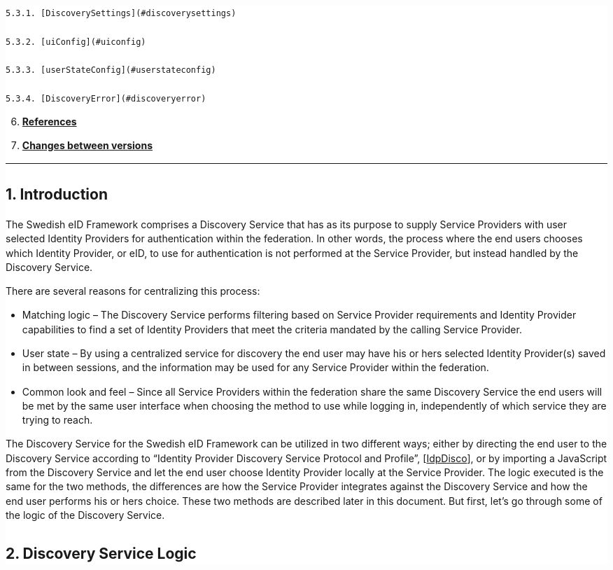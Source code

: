     5.3.1. [DiscoverySettings](#discoverysettings)

    5.3.2. [uiConfig](#uiconfig)

    5.3.3. [userStateConfig](#userstateconfig)

    5.3.4. [DiscoveryError](#discoveryerror)

6. [**References**](#references)

7. [**Changes between versions**](#changes-between-versions)

---

<a name="introduction"></a>
## 1. Introduction

The Swedish eID Framework comprises a Discovery Service that has as its
purpose to supply Service Providers with user selected Identity
Providers for authentication within the federation. In other words, the
process where the end users chooses which Identity Provider, or eID, to
use for authentication is not performed at the Service Provider, but
instead handled by the Discovery Service.

There are several reasons for centralizing this process:

-   Matching logic – The Discovery Service performs filtering based on
    Service Provider requirements and Identity Provider capabilities to
    find a set of Identity Providers that meet the criteria mandated by
    the calling Service Provider.

-   User state – By using a centralized service for discovery the end
    user may have his or hers selected Identity Provider(s) saved in
    between sessions, and the information may be used for any Service
    Provider within the federation.

-   Common look and feel – Since all Service Providers within the
    federation share the same Discovery Service the end users will be
    met by the same user interface when choosing the method to use while
    logging in, independently of which service they are trying to reach.

The Discovery Service for the Swedish eID Framework can be utilized in
two different ways; either by directing the end user to the Discovery
Service according to “Identity Provider Discovery Service Protocol and
Profile”,
\[[IdpDisco](http://docs.oasis-open.org/security/saml/Post2.0/sstc-saml-idp-discovery.pdf)\],
or by importing a JavaScript from the Discovery Service and let the end
user choose Identity Provider locally at the Service Provider. The logic
executed is the same for the two methods, the differences are how the
Service Provider integrates against the Discovery Service and how the
end user performs his or hers choice. These two methods are described
later in this document. But first, let’s go through some of the logic of
the Discovery Service.

<a name="discovery-service-logic"></a>
## 2. Discovery Service Logic
